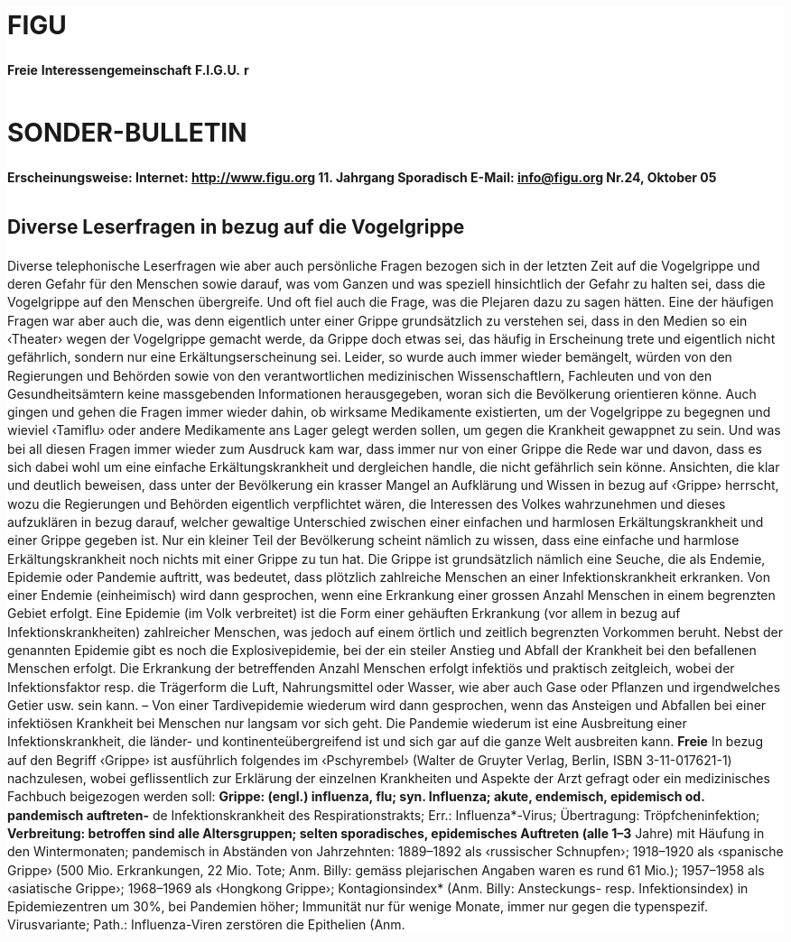 # FIGU
**Freie**
**Interessengemeinschaft**
**F.I.G.U.**
**r**
# SONDER-BULLETIN
#### Erscheinungsweise: Internet: http://www.figu.org 11. Jahrgang Sporadisch E-Mail:  info@figu.org Nr.24, Oktober 05
## Diverse Leserfragen in bezug auf die Vogelgrippe
Diverse telephonische Leserfragen wie aber auch persönliche Fragen bezogen sich in der letzten Zeit auf die Vogelgrippe und deren Gefahr für den Menschen sowie darauf, was vom Ganzen und was speziell hinsichtlich der Gefahr zu halten sei, dass die Vogelgrippe auf den Menschen übergreife. Und oft fiel auch die Frage, was die Plejaren dazu zu sagen hätten. Eine der häufigen Fragen war aber auch die, was denn eigentlich unter einer Grippe grundsätzlich zu verstehen sei, dass in den Medien so ein ‹Theater› wegen der Vogelgrippe gemacht werde, da Grippe doch etwas sei, das häufig in Erscheinung trete und eigentlich nicht gefährlich, sondern nur eine Erkältungserscheinung sei. Leider, so wurde auch immer wieder bemängelt, würden von den Regierungen und Behörden sowie von den verantwortlichen medizinischen Wissenschaftlern, Fachleuten und von den Gesundheitsämtern keine massgebenden Informationen herausgegeben, woran sich die Bevölkerung orientieren könne. Auch gingen und gehen die Fragen immer wieder dahin, ob wirksame Medikamente existierten, um der Vogelgrippe zu begegnen und wieviel ‹Tamiflu› oder andere Medikamente ans Lager gelegt werden sollen, um gegen die Krankheit gewappnet zu sein. Und was bei all diesen Fragen immer wieder zum Ausdruck kam war, dass immer nur von einer Grippe die Rede war und davon, dass es sich dabei wohl um eine einfache Erkältungskrankheit und dergleichen handle, die nicht gefährlich sein könne. Ansichten, die klar und deutlich beweisen, dass unter der Bevölkerung ein krasser Mangel an Aufklärung und Wissen in bezug auf ‹Grippe› herrscht, wozu die Regierungen und Behörden eigentlich verpflichtet wären, die Interessen des Volkes wahrzunehmen und dieses aufzuklären in bezug darauf, welcher gewaltige Unterschied zwischen einer einfachen und harmlosen Erkältungskrankheit und einer Grippe gegeben ist. Nur ein kleiner Teil der Bevölkerung scheint nämlich zu wissen, dass eine einfache und harmlose Erkältungskrankheit noch nichts mit einer Grippe zu tun hat. Die Grippe ist grundsätzlich nämlich eine Seuche, die als Endemie, Epidemie oder Pandemie auftritt, was bedeutet, dass plötzlich zahlreiche Menschen an einer Infektionskrankheit erkranken.
Von einer Endemie (einheimisch) wird dann gesprochen, wenn eine Erkrankung einer grossen Anzahl Menschen in einem begrenzten Gebiet erfolgt. Eine Epidemie (im Volk verbreitet) ist die Form einer gehäuften Erkrankung (vor allem in bezug auf Infektionskrankheiten) zahlreicher Menschen, was jedoch auf einem örtlich und zeitlich begrenzten Vorkommen beruht. Nebst der genannten Epidemie gibt es noch die Explosivepidemie, bei der ein steiler Anstieg und Abfall der Krankheit bei den befallenen Menschen erfolgt. Die Erkrankung der betreffenden Anzahl Menschen erfolgt infektiös und praktisch zeitgleich, wobei der Infektionsfaktor resp. die Trägerform die Luft, Nahrungsmittel oder Wasser, wie aber auch Gase oder Pflanzen und irgendwelches Getier usw. sein kann. – Von einer Tardivepidemie wiederum wird dann gesprochen, wenn das Ansteigen und Abfallen bei einer infektiösen Krankheit bei Menschen nur langsam vor sich geht. Die Pandemie wiederum ist eine Ausbreitung einer Infektionskrankheit, die länder- und kontinenteübergreifend ist und sich gar auf die ganze Welt ausbreiten kann.
**Freie**
In bezug auf den Begriff ‹Grippe› ist ausführlich folgendes im ‹Pschyrembel› (Walter de Gruyter Verlag, Berlin, ISBN 3-11-017621-1) nachzulesen, wobei geflissentlich zur Erklärung der einzelnen Krankheiten und Aspekte der Arzt gefragt oder ein medizinisches Fachbuch beigezogen werden soll:
**Grippe: (engl.) influenza, flu; syn. Influenza; akute, endemisch, epidemisch od. pandemisch auftreten-**
de Infektionskrankheit des Respirationstrakts; Err.: Influenza*-Virus; Übertragung: Tröpfcheninfektion;
**Verbreitung: betroffen sind alle Altersgruppen; selten sporadisches, epidemisches Auftreten (alle 1–3**
Jahre) mit Häufung in den Wintermonaten; pandemisch in Abständen von Jahrzehnten: 1889–1892 als ‹russischer Schnupfen›; 1918–1920 als ‹spanische Grippe› (500 Mio. Erkrankungen, 22 Mio. Tote; Anm. Billy: gemäss plejarischen Angaben waren es rund 61 Mio.); 1957–1958 als ‹asiatische Grippe›; 1968–1969 als ‹Hongkong Grippe›; Kontagionsindex* (Anm. Billy: Ansteckungs- resp. Infektionsindex) in Epidemiezentren um 30%, bei Pandemien höher; Immunität nur für wenige Monate, immer nur gegen die typenspezif. Virusvariante; Path.: Influenza-Viren zerstören die Epithelien (Anm.